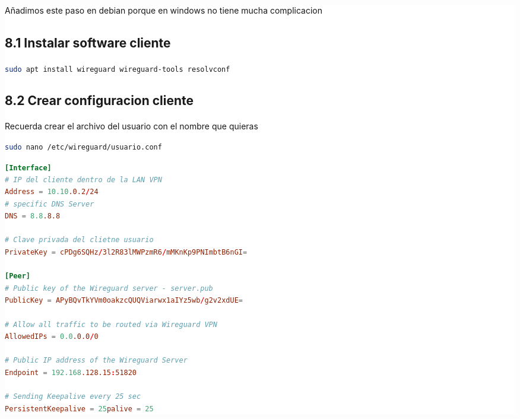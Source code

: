 Añadimos este paso en debian porque en windows no tiene mucha complicacion

## 8.1 Instalar software cliente

```bash
sudo apt install wireguard wireguard-tools resolvconf
```

## 8.2 Crear configuracion cliente
Recuerda crear el archivo del usuario con el nombre que quieras
```bash
sudo nano /etc/wireguard/usuario.conf
```

```conf
[Interface]
# IP del cliente dentro de la LAN VPN
Address = 10.10.0.2/24
# specific DNS Server
DNS = 8.8.8.8

# Clave privada del clietne usuario 
PrivateKey = cPDg6SQHz/3l2R83lMWPzmR6/mMKnKp9PNImbtB6nGI=

[Peer]
# Public key of the Wireguard server - server.pub
PublicKey = APyBQvTkYVm0oakzcQUQViarwx1aIYz5wb/g2v2xdUE=

# Allow all traffic to be routed via Wireguard VPN
AllowedIPs = 0.0.0.0/0

# Public IP address of the Wireguard Server
Endpoint = 192.168.128.15:51820

# Sending Keepalive every 25 sec
PersistentKeepalive = 25palive = 25

```


